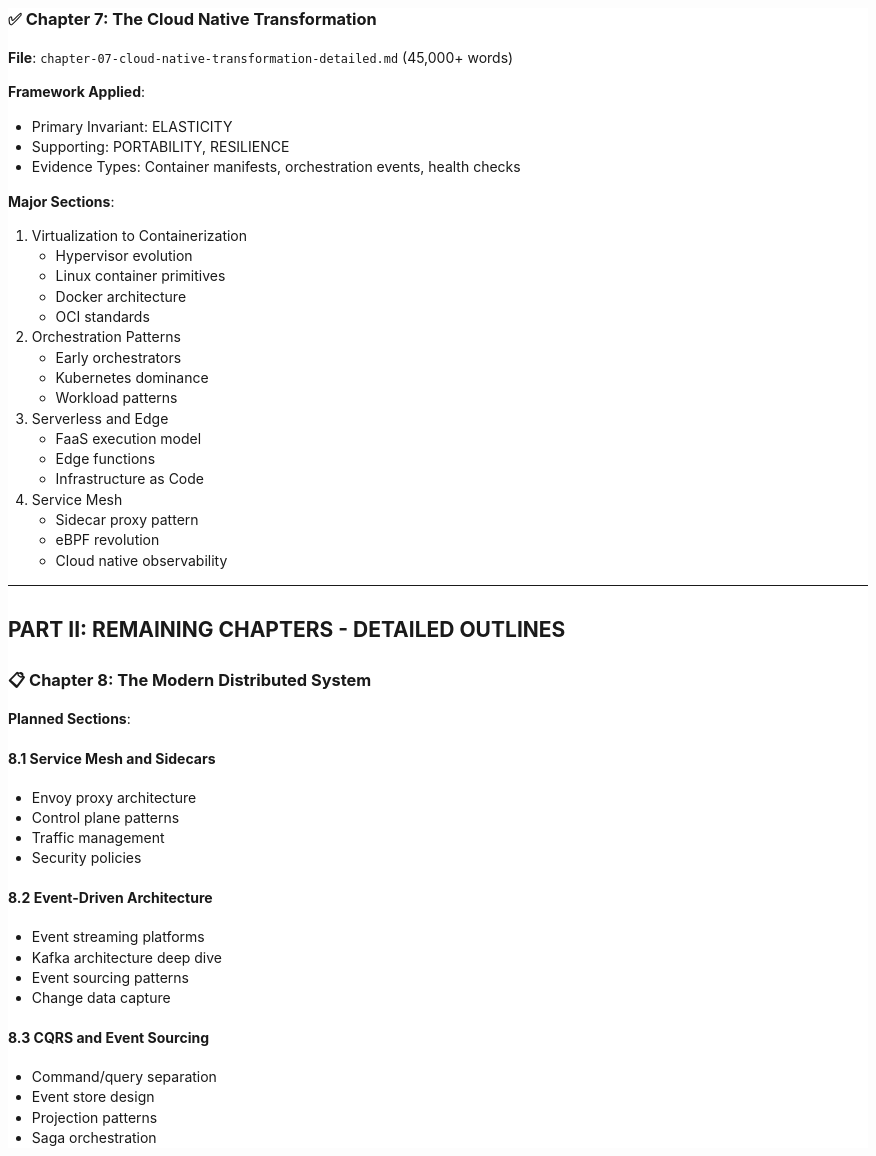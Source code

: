 
### ✅ Chapter 7: The Cloud Native Transformation
**File**: `chapter-07-cloud-native-transformation-detailed.md` (45,000+ words)

**Framework Applied**:
- Primary Invariant: ELASTICITY
- Supporting: PORTABILITY, RESILIENCE
- Evidence Types: Container manifests, orchestration events, health checks

**Major Sections**:
1. Virtualization to Containerization
   - Hypervisor evolution
   - Linux container primitives
   - Docker architecture
   - OCI standards
2. Orchestration Patterns
   - Early orchestrators
   - Kubernetes dominance
   - Workload patterns
3. Serverless and Edge
   - FaaS execution model
   - Edge functions
   - Infrastructure as Code
4. Service Mesh
   - Sidecar proxy pattern
   - eBPF revolution
   - Cloud native observability

---

## PART II: REMAINING CHAPTERS - DETAILED OUTLINES

### 📋 Chapter 8: The Modern Distributed System
**Planned Sections**:

#### 8.1 Service Mesh and Sidecars
- Envoy proxy architecture
- Control plane patterns
- Traffic management
- Security policies

#### 8.2 Event-Driven Architecture
- Event streaming platforms
- Kafka architecture deep dive
- Event sourcing patterns
- Change data capture

#### 8.3 CQRS and Event Sourcing
- Command/query separation
- Event store design
- Projection patterns
- Saga orchestration
